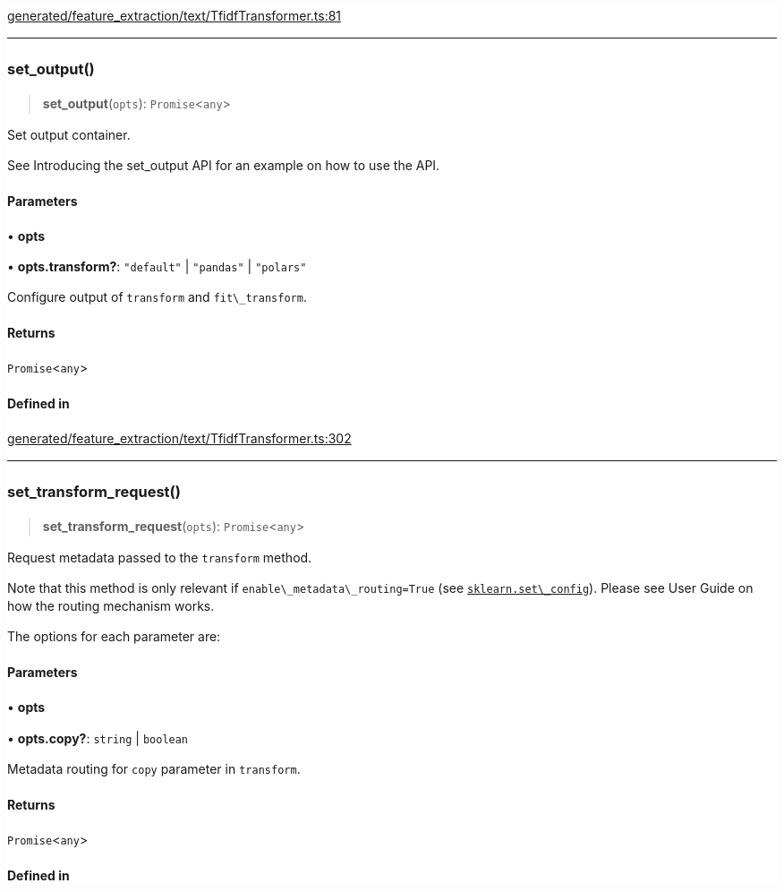 [generated/feature\_extraction/text/TfidfTransformer.ts:81](https://github.com/transitive-bullshit/scikit-learn-ts/blob/0c1bb72d9c175bd83cea17bef83f84e3230eb739/packages/sklearn/src/generated/feature_extraction/text/TfidfTransformer.ts#L81)

***

### set\_output()

> **set\_output**(`opts`): `Promise`\<`any`\>

Set output container.

See Introducing the set\_output API for an example on how to use the API.

#### Parameters

• **opts**

• **opts.transform?**: `"default"` \| `"pandas"` \| `"polars"`

Configure output of `transform` and `fit\_transform`.

#### Returns

`Promise`\<`any`\>

#### Defined in

[generated/feature\_extraction/text/TfidfTransformer.ts:302](https://github.com/transitive-bullshit/scikit-learn-ts/blob/0c1bb72d9c175bd83cea17bef83f84e3230eb739/packages/sklearn/src/generated/feature_extraction/text/TfidfTransformer.ts#L302)

***

### set\_transform\_request()

> **set\_transform\_request**(`opts`): `Promise`\<`any`\>

Request metadata passed to the `transform` method.

Note that this method is only relevant if `enable\_metadata\_routing=True` (see [`sklearn.set\_config`](sklearn.set_config.html#sklearn.set_config "sklearn.set_config")). Please see User Guide on how the routing mechanism works.

The options for each parameter are:

#### Parameters

• **opts**

• **opts.copy?**: `string` \| `boolean`

Metadata routing for `copy` parameter in `transform`.

#### Returns

`Promise`\<`any`\>

#### Defined in
